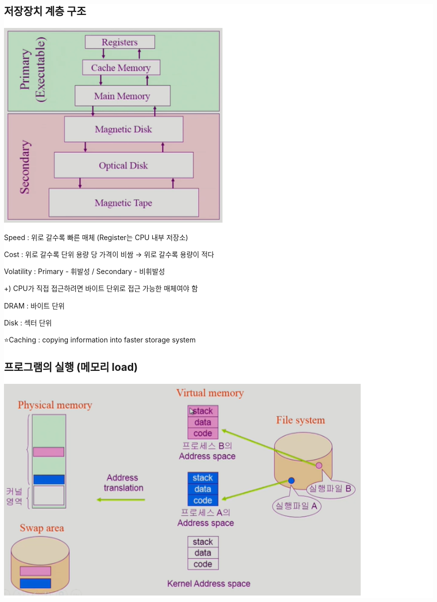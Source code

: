 ## 저장장치 계층 구조

![images/02_8.png](images/02_8.png)

Speed : 위로 갈수록 빠른 매체 (Register는 CPU 내부 저장소)

Cost : 위로 갈수록 단위 용량 당 가격이 비쌈 → 위로 갈수록 용량이 적다

Volatility : Primary - 휘발성 / Secondary - 비휘발성

+) CPU가 직접 접근하려면 바이트 단위로 접근 가능한 매체여야 함

DRAM : 바이트 단위

Disk : 섹터 단위

⭐Caching : copying information into faster storage system

## 프로그램의 실행 (메모리 load)

![images/02_9.png](images/02_9.png)
